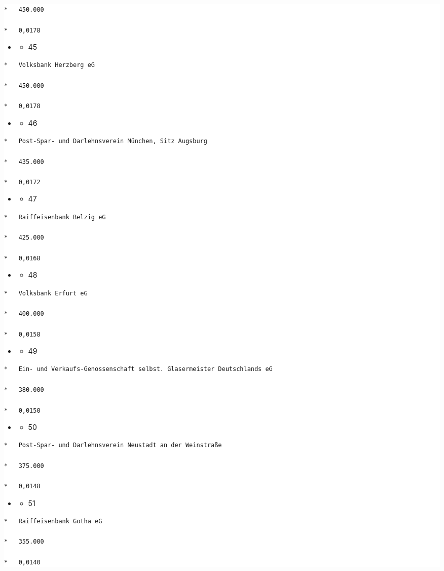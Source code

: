     *   450.000

    *   0,0178


*    *   45

    *   Volksbank Herzberg eG

    *   450.000

    *   0,0178


*    *   46

    *   Post-Spar- und Darlehnsverein München, Sitz Augsburg

    *   435.000

    *   0,0172


*    *   47

    *   Raiffeisenbank Belzig eG

    *   425.000

    *   0,0168


*    *   48

    *   Volksbank Erfurt eG

    *   400.000

    *   0,0158


*    *   49

    *   Ein- und Verkaufs-Genossenschaft selbst. Glasermeister Deutschlands eG

    *   380.000

    *   0,0150


*    *   50

    *   Post-Spar- und Darlehnsverein Neustadt an der Weinstraße

    *   375.000

    *   0,0148


*    *   51

    *   Raiffeisenbank Gotha eG

    *   355.000

    *   0,0140

